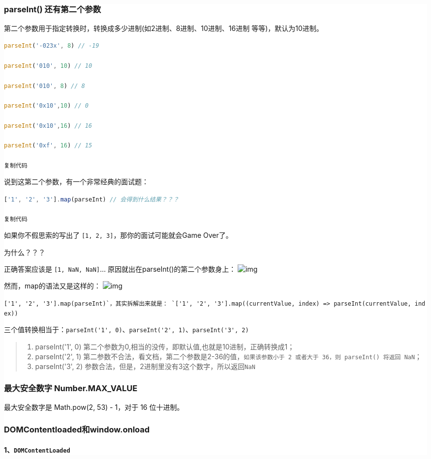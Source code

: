 ### parseInt() 还有第二个参数

第二个参数用于指定转换时，转换成多少进制(如2进制、8进制、10进制、16进制 等等)，默认为10进制。

```javascript
parseInt('-023x', 8) // -19

parseInt('010', 10) // 10

parseInt('010', 8) // 8

parseInt('0x10',10) // 0

parseInt('0x10',16) // 16

parseInt('0xf', 16) // 15

复制代码
```

说到这第二个参数，有一个非常经典的面试题：

```javascript
['1', '2', '3'].map(parseInt) // 会得到什么结果？？？

复制代码
```

如果你不假思索的写出了 `[1, 2, 3]`，那你的面试可能就会Game Over了。

为什么？？？

正确答案应该是 `[1, NaN, NaN]`... 原因就出在parseInt()的第二个参数身上： ![img](https://p3-juejin.byteimg.com/tos-cn-i-k3u1fbpfcp/1afef5f6baf446d0a1d0f5567a7c29cf~tplv-k3u1fbpfcp-watermark.awebp)

然而，map的语法又是这样的： ![img](https://p3-juejin.byteimg.com/tos-cn-i-k3u1fbpfcp/75d6119d62e94d52851372425fbfd8c9~tplv-k3u1fbpfcp-watermark.awebp)

```
['1', '2', '3'].map(parseInt)`，其实拆解出来就是： `['1', '2', '3'].map((currentValue, index) => parseInt(currentValue, index))
```

三个值转换相当于：`parseInt('1', 0)`、`parseInt('2', 1)`、`parseInt('3', 2)`

> 1. parseInt('1', 0) 第二个参数为0,相当的没传，即默认值,也就是10进制，正确转换成1；
> 2. parseInt('2', 1) 第二参数不合法，看文档，第二个参数是2-36的值，`如果该参数小于 2 或者大于 36，则 parseInt() 将返回 NaN`；
> 3. parseInt('3', 2) 参数合法，但是，2进制里没有3这个数字，所以返回`NaN`

### 最大安全数字 Number.MAX_VALUE

最大安全数字是 Math.pow(2, 53) - 1，对于 16 位十进制。

### DOMContentloaded和window.onload

#### 1、`DOMContentLoaded`
